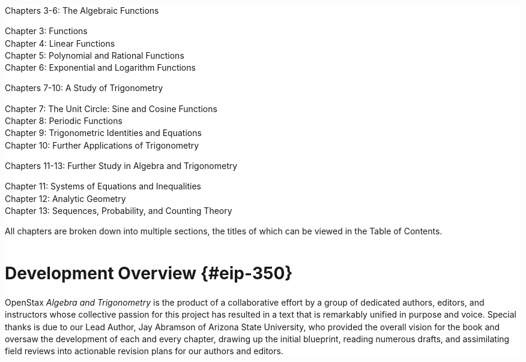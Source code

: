 Chapters 3-6: The Algebraic Functions <div data-type="list" data-list-type="bulleted" id="eip-id7864342">
<div data-type="item">
Chapter 3: Functions
</div>
<div data-type="item">
Chapter 4: Linear Functions
</div>
<div data-type="item">
Chapter 5: Polynomial and Rational Functions
</div>
<div data-type="item">
Chapter 6: Exponential and Logarithm Functions
</div>
</div>

Chapters 7-10: A Study of Trigonometry <div data-type="list" data-list-type="bulleted" id="eip-id1166690773820">
<div data-type="item">
Chapter 7: The Unit Circle: Sine and Cosine Functions
</div>
<div data-type="item">
Chapter 8: Periodic Functions
</div>
<div data-type="item">
Chapter 9: Trigonometric Identities and Equations
</div>
<div data-type="item">
Chapter 10: Further Applications of Trigonometry
</div>
</div>

Chapters 11-13: Further Study in Algebra and Trigonometry <div data-type="list" data-list-type="bulleted" id="eip-id1165670230619">
<div data-type="item">
Chapter 11: Systems of Equations and Inequalities
</div>
<div data-type="item">
Chapter 12: Analytic Geometry
</div>
<div data-type="item">
Chapter 13: Sequences, Probability, and Counting Theory
</div>
</div>

 All chapters are broken down into multiple sections, the titles of which can be viewed in the Table of Contents.

# Development Overview   {#eip-350}

OpenStax *Algebra and Trigonometry* is the product of a collaborative effort by a group of dedicated authors, editors, and instructors whose collective passion for this project has resulted in a text that is remarkably unified in purpose and voice. Special thanks is due to our Lead Author, Jay Abramson of Arizona State University, who provided the overall vision for the book and oversaw the development of each and every chapter, drawing up the initial blueprint, reading numerous drafts, and assimilating field reviews into actionable revision plans for our authors and editors.

